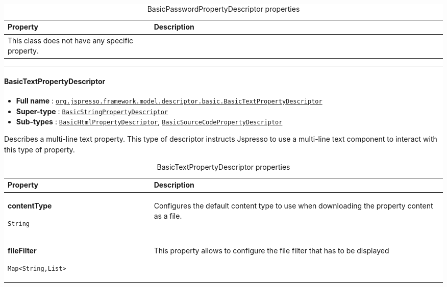 

<table>
<caption>BasicPasswordPropertyDescriptor properties</caption>
<colgroup>
<col width="33%" />
<col width="66%" />
</colgroup>
<thead>
<tr class="header">
<th align="left">Property</th>
<th align="left">Description</th>
</tr>
</thead>
<tbody>
<tr>
<td align="left">This class does not have any specific property.</td>
<td align="left"></td>
</tr>
</tbody>
</table>

---


#### <a name="org.jspresso.framework.model.descriptor.basic.BasicTextPropertyDescriptor"></a>BasicTextPropertyDescriptor

+ **Full name** : [`org.jspresso.framework.model.descriptor.basic.BasicTextPropertyDescriptor`](http://www.jspresso.org/external/maven-site/apidocs/org/jspresso/framework/model/descriptor/basic/BasicTextPropertyDescriptor.html)
+ **Super-type** : [`BasicStringPropertyDescriptor`](#org.jspresso.framework.model.descriptor.basic.BasicStringPropertyDescriptor)
+ **Sub-types** : [`BasicHtmlPropertyDescriptor`](#org.jspresso.framework.model.descriptor.basic.BasicHtmlPropertyDescriptor), [`BasicSourceCodePropertyDescriptor`](#org.jspresso.framework.model.descriptor.basic.BasicSourceCodePropertyDescriptor)



Describes a multi-line text property. This type of descriptor instructs
 Jspresso to use a multi-line text component to interact with this type of
 property.



<table>
<caption>BasicTextPropertyDescriptor properties</caption>
<colgroup>
<col width="33%" />
<col width="66%" />
</colgroup>
<thead>
<tr class="header">
<th align="left">Property</th>
<th align="left">Description</th>
</tr>
</thead>
<tbody>
<tr class="odd">
<td align="left"><p><strong>contentType</strong></p><p><code>String</code></p></td>
<td><p>Configures the default content type to use when downloading the property
 content as a file.</p></td>
</tr>
<tr class="even">
<td align="left"><p><strong>fileFilter</strong></p><p><code>Map&#x200B;&lt;&#x200B;String&#x200B;,List&#x200B;&gt;&#x200B;</code></p></td>
<td><p>This property allows to configure the file filter that has to be displayed
